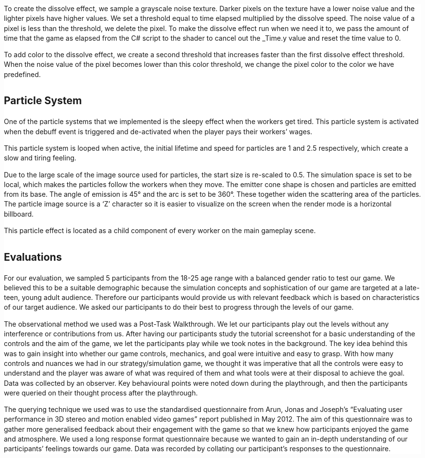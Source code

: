 To create the dissolve effect, we sample a grayscale noise texture. Darker pixels on the texture have a lower noise value and the lighter pixels have higher values. We set a threshold equal to time elapsed multiplied by the dissolve speed. The noise value of a pixel is less than the threshold, we delete the pixel. To make the dissolve effect run when we need it to, we pass the amount of time that the game as elapsed from the C# script to the shader to cancel out the _Time.y value and reset the time value to 0.

To add color to the dissolve effect, we create a second threshold that increases faster than the first dissolve effect threshold. When the noise value of the pixel becomes lower than this color threshold, we change the pixel color to the color we have predefined.

## Particle System
One of the particle systems that we implemented is the sleepy effect when the workers get tired. This particle system is activated when the debuff event is triggered and de-activated when the player pays their workers’ wages.

This particle system is looped when active, the initial lifetime and speed for particles are 1 and 2.5 respectively, which create a slow and tiring feeling.

Due to the large scale of the image source used for particles, the start size is re-scaled to 0.5. The simulation space is set to be local, which makes the particles follow the workers when they move. The emitter cone shape is chosen and particles are emitted from its base. The angle of emission is 45° and the arc is set to be 360°. These together widen the scattering area of the particles. The particle image source is a ‘Z’ character so it is easier to visualize on the screen when the render mode is a horizontal billboard.

This particle effect is located as a child component of every worker on the main gameplay scene. 

## Evaluations
For our evaluation, we sampled 5 participants from the 18-25 age range with a balanced gender ratio to test our game. We believed this to be a suitable demographic because the simulation concepts and sophistication of our game are targeted at a late-teen, young adult audience. Therefore our participants would provide us with relevant feedback which is based on characteristics of our target audience. We asked our participants to do their best to progress through the levels of our game.

The observational method we used was a Post-Task Walkthrough. We let our participants play out the levels without any interference or contributions from us. After having our participants study the tutorial screenshot for a basic understanding of the controls and the aim of the game, we let the participants play while we took notes in the background. The key idea behind this was to gain insight into whether our game controls, mechanics, and goal were intuitive and easy to grasp. With how many controls and nuances we had in our strategy/simulation game, we thought it was imperative that all the controls were easy to understand and the player was aware of what was required of them and what tools were at their disposal to achieve the goal. Data was collected by an observer. Key behavioural points were noted down during the playthrough, and then the participants were queried on their thought process after the playthrough.

The querying technique we used was to use the standardised questionnaire from Arun, Jonas and Joseph’s “Evaluating user performance in 3D stereo and motion enabled video games” report published in May 2012. The aim of this questionnaire was to gather more generalised feedback about their engagement with the game so that we knew how participants enjoyed the game and atmosphere. We used a long response format questionnaire because we wanted to gain an in-depth understanding of our participants’ feelings towards our game. Data was recorded by collating our participant’s responses to the questionnaire.
